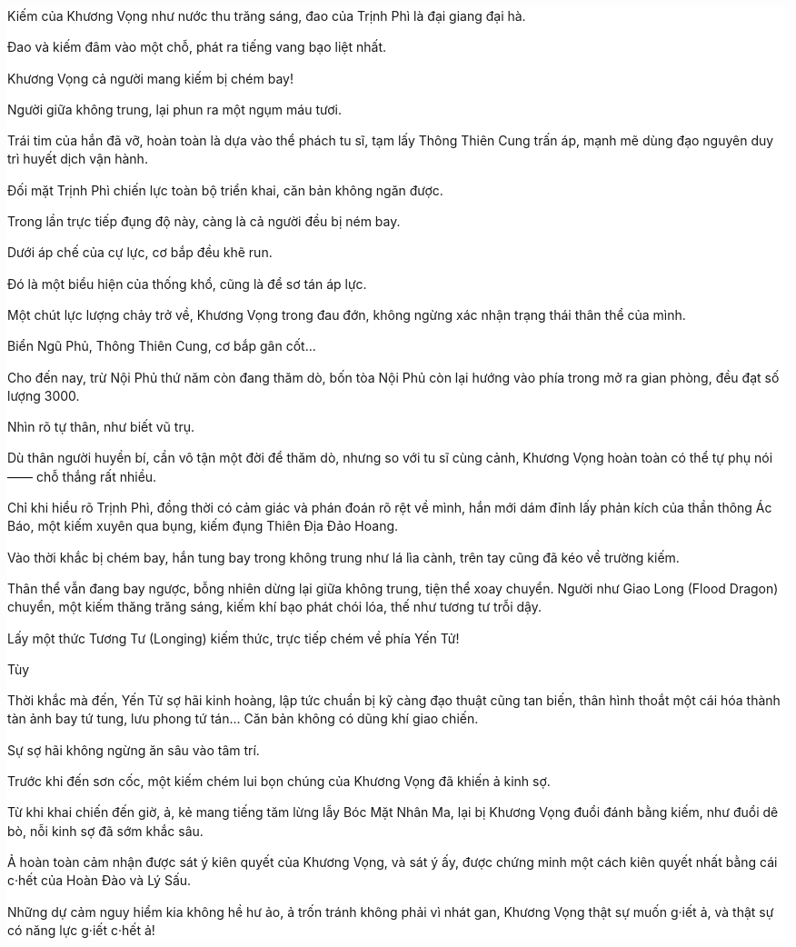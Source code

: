 Kiếm của Khương Vọng như nước thu trăng sáng, đao của Trịnh Phì là đại giang đại hà.

Đao và kiếm đâm vào một chỗ, phát ra tiếng vang bạo liệt nhất.

Khương Vọng cả người mang kiếm bị chém bay!

Người giữa không trung, lại phun ra một ngụm máu tươi.

Trái tim của hắn đã vỡ, hoàn toàn là dựa vào thể phách tu sĩ, tạm lấy Thông Thiên Cung trấn áp, mạnh mẽ dùng đạo nguyên duy trì huyết dịch vận hành.

Đối mặt Trịnh Phì chiến lực toàn bộ triển khai, căn bản không ngăn được.

Trong lần trực tiếp đụng độ này, càng là cả người đều bị ném bay.

Dưới áp chế của cự lực, cơ bắp đều khẽ run.

Đó là một biểu hiện của thống khổ, cũng là để sơ tán áp lực.

Một chút lực lượng chảy trở về, Khương Vọng trong đau đớn, không ngừng xác nhận trạng thái thân thể của mình.

Biển Ngũ Phủ, Thông Thiên Cung, cơ bắp gân cốt...

Cho đến nay, trừ Nội Phủ thứ năm còn đang thăm dò, bốn tòa Nội Phủ còn lại hướng vào phía trong mở ra gian phòng, đều đạt số lượng 3000.

Nhìn rõ tự thân, như biết vũ trụ.

Dù thân người huyền bí, cần vô tận một đời để thăm dò, nhưng so với tu sĩ cùng cảnh, Khương Vọng hoàn toàn có thể tự phụ nói —— chỗ thắng rất nhiều.

Chỉ khi hiểu rõ Trịnh Phì, đồng thời có cảm giác và phán đoán rõ rệt về mình, hắn mới dám đỉnh lấy phản kích của thần thông Ác Báo, một kiếm xuyên qua bụng, kiếm đụng Thiên Địa Đảo Hoang.

Vào thời khắc bị chém bay, hắn tung bay trong không trung như lá lìa cành, trên tay cũng đã kéo về trường kiếm.

Thân thể vẫn đang bay ngược, bỗng nhiên dừng lại giữa không trung, tiện thể xoay chuyển. Người như Giao Long (Flood Dragon) chuyển, một kiếm thăng trăng sáng, kiếm khí bạo phát chói lóa, thế như tương tư trỗi dậy.

Lấy một thức Tương Tư (Longing) kiếm thức, trực tiếp chém về phía Yến Tử!

Tùy


Thời khắc mà đến, Yến Tử sợ hãi kinh hoàng, lập tức chuẩn bị kỹ càng đạo thuật cũng tan biến, thân hình thoắt một cái hóa thành tàn ảnh bay tứ tung, lưu phong tứ tán... Căn bản không có dũng khí giao chiến.

Sự sợ hãi không ngừng ăn sâu vào tâm trí.

Trước khi đến sơn cốc, một kiếm chém lui bọn chúng của Khương Vọng đã khiến ả kinh sợ.

Từ khi khai chiến đến giờ, ả, kẻ mang tiếng tăm lừng lẫy Bóc Mặt Nhân Ma, lại bị Khương Vọng đuổi đánh bằng kiếm, như đuổi dê bò, nỗi kinh sợ đã sớm khắc sâu.

Ả hoàn toàn cảm nhận được sát ý kiên quyết của Khương Vọng, và sát ý ấy, được chứng minh một cách kiên quyết nhất bằng cái c·hết của Hoàn Đào và Lý Sấu.

Những dự cảm nguy hiểm kia không hề hư ảo, ả trốn tránh không phải vì nhát gan, Khương Vọng thật sự muốn g·iết ả, và thật sự có năng lực g·iết c·hết ả!
